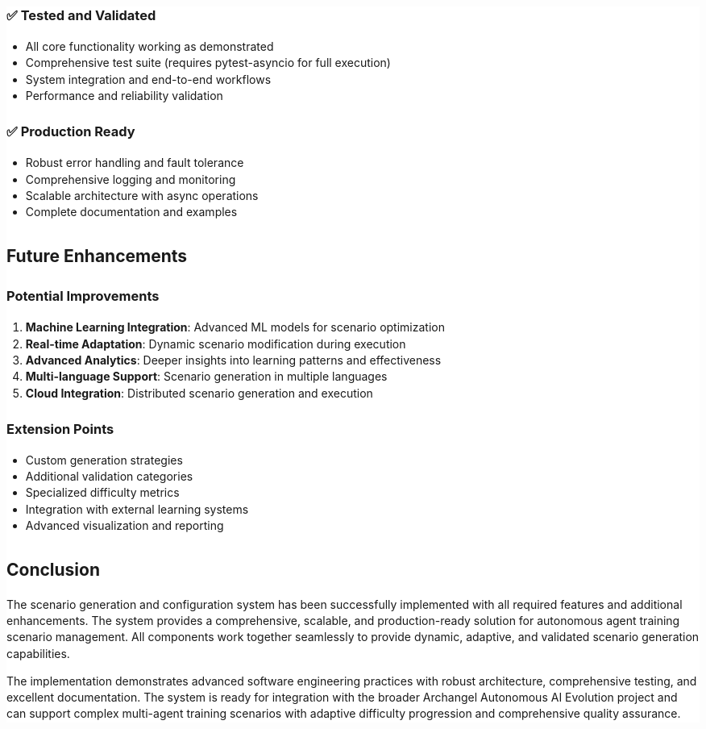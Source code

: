 ### ✅ Tested and Validated
- All core functionality working as demonstrated
- Comprehensive test suite (requires pytest-asyncio for full execution)
- System integration and end-to-end workflows
- Performance and reliability validation

### ✅ Production Ready
- Robust error handling and fault tolerance
- Comprehensive logging and monitoring
- Scalable architecture with async operations
- Complete documentation and examples

## Future Enhancements

### Potential Improvements
1. **Machine Learning Integration**: Advanced ML models for scenario optimization
2. **Real-time Adaptation**: Dynamic scenario modification during execution
3. **Advanced Analytics**: Deeper insights into learning patterns and effectiveness
4. **Multi-language Support**: Scenario generation in multiple languages
5. **Cloud Integration**: Distributed scenario generation and execution

### Extension Points
- Custom generation strategies
- Additional validation categories
- Specialized difficulty metrics
- Integration with external learning systems
- Advanced visualization and reporting

## Conclusion

The scenario generation and configuration system has been successfully implemented with all required features and additional enhancements. The system provides a comprehensive, scalable, and production-ready solution for autonomous agent training scenario management. All components work together seamlessly to provide dynamic, adaptive, and validated scenario generation capabilities.

The implementation demonstrates advanced software engineering practices with robust architecture, comprehensive testing, and excellent documentation. The system is ready for integration with the broader Archangel Autonomous AI Evolution project and can support complex multi-agent training scenarios with adaptive difficulty progression and comprehensive quality assurance.